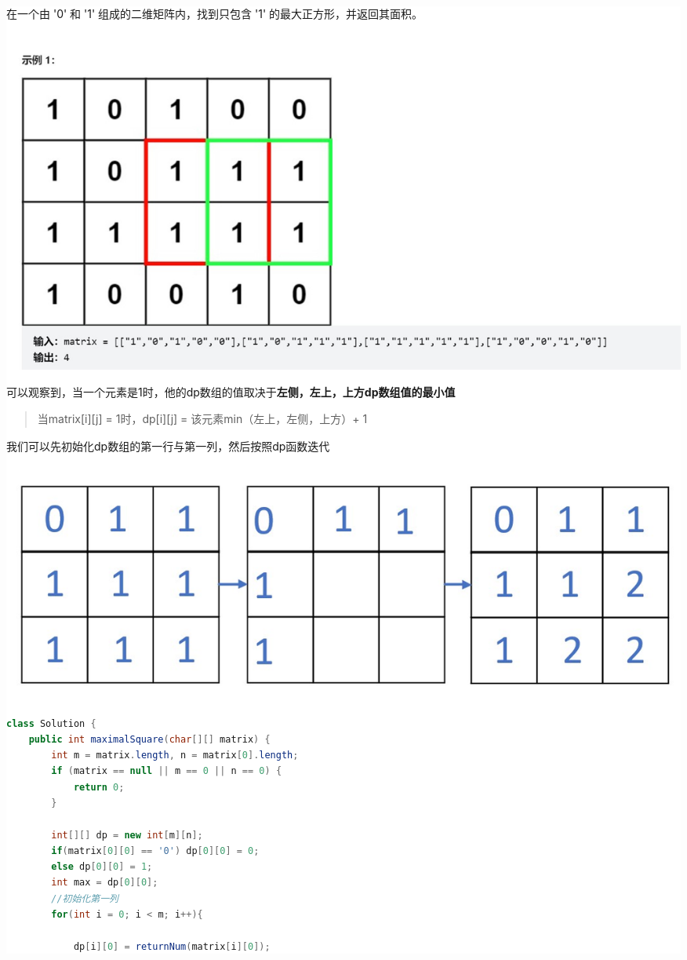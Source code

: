 
在一个由 '0' 和 '1' 组成的二维矩阵内，找到只包含 '1' 的最大正方形，并返回其面积。

![示例](/img/posts/Leetcode/leetcode221.jpg)

可以观察到，当一个元素是1时，他的dp数组的值取决于**左侧，左上，上方dp数组值的最小值** 
> 当matrix[i][j] = 1时，dp[i][j] = 该元素min（左上，左侧，上方）+ 1

我们可以先初始化dp数组的第一行与第一列，然后按照dp函数迭代
![](/img/posts/Leetcode/leetcode221_step1.jpg)


```java
class Solution {
    public int maximalSquare(char[][] matrix) {
        int m = matrix.length, n = matrix[0].length;
        if (matrix == null || m == 0 || n == 0) {
            return 0;
        }

        int[][] dp = new int[m][n];
        if(matrix[0][0] == '0') dp[0][0] = 0;
        else dp[0][0] = 1;
        int max = dp[0][0];
        //初始化第一列
        for(int i = 0; i < m; i++){
            
            dp[i][0] = returnNum(matrix[i][0]);
```